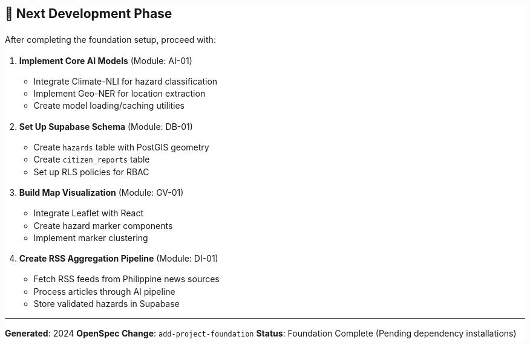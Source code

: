 ## 📝 Next Development Phase

After completing the foundation setup, proceed with:

1. **Implement Core AI Models** (Module: AI-01)
   - Integrate Climate-NLI for hazard classification
   - Implement Geo-NER for location extraction
   - Create model loading/caching utilities

2. **Set Up Supabase Schema** (Module: DB-01)
   - Create `hazards` table with PostGIS geometry
   - Create `citizen_reports` table
   - Set up RLS policies for RBAC

3. **Build Map Visualization** (Module: GV-01)
   - Integrate Leaflet with React
   - Create hazard marker components
   - Implement marker clustering

4. **Create RSS Aggregation Pipeline** (Module: DI-01)
   - Fetch RSS feeds from Philippine news sources
   - Process articles through AI pipeline
   - Store validated hazards in Supabase

---

**Generated**: 2024
**OpenSpec Change**: `add-project-foundation`
**Status**: Foundation Complete (Pending dependency installations)
